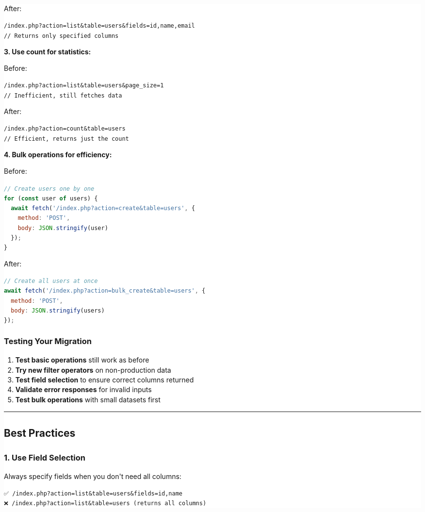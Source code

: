 After:
```
/index.php?action=list&table=users&fields=id,name,email
// Returns only specified columns
```

**3. Use count for statistics:**

Before:
```
/index.php?action=list&table=users&page_size=1
// Inefficient, still fetches data
```

After:
```
/index.php?action=count&table=users
// Efficient, returns just the count
```

**4. Bulk operations for efficiency:**

Before:
```javascript
// Create users one by one
for (const user of users) {
  await fetch('/index.php?action=create&table=users', {
    method: 'POST',
    body: JSON.stringify(user)
  });
}
```

After:
```javascript
// Create all users at once
await fetch('/index.php?action=bulk_create&table=users', {
  method: 'POST',
  body: JSON.stringify(users)
});
```

### Testing Your Migration

1. **Test basic operations** still work as before
2. **Try new filter operators** on non-production data
3. **Test field selection** to ensure correct columns returned
4. **Validate error responses** for invalid inputs
5. **Test bulk operations** with small datasets first

---

## Best Practices

### 1. Use Field Selection
Always specify fields when you don't need all columns:
```
✅ /index.php?action=list&table=users&fields=id,name
❌ /index.php?action=list&table=users (returns all columns)
```
